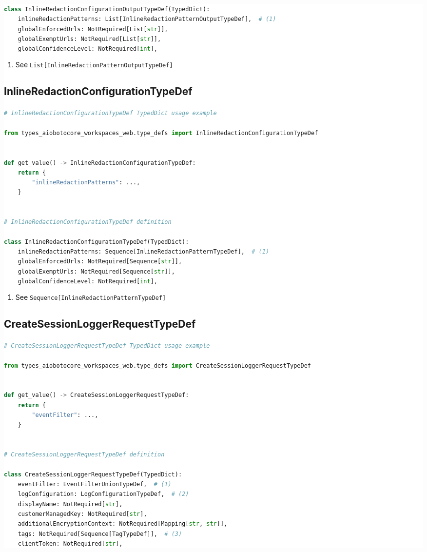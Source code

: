 ```python
class InlineRedactionConfigurationOutputTypeDef(TypedDict):
    inlineRedactionPatterns: List[InlineRedactionPatternOutputTypeDef],  # (1)
    globalEnforcedUrls: NotRequired[List[str]],
    globalExemptUrls: NotRequired[List[str]],
    globalConfidenceLevel: NotRequired[int],
```

1. See `List[InlineRedactionPatternOutputTypeDef]`

## InlineRedactionConfigurationTypeDef

```python
# InlineRedactionConfigurationTypeDef TypedDict usage example

from types_aiobotocore_workspaces_web.type_defs import InlineRedactionConfigurationTypeDef


def get_value() -> InlineRedactionConfigurationTypeDef:
    return {
        "inlineRedactionPatterns": ...,
    }


# InlineRedactionConfigurationTypeDef definition

class InlineRedactionConfigurationTypeDef(TypedDict):
    inlineRedactionPatterns: Sequence[InlineRedactionPatternTypeDef],  # (1)
    globalEnforcedUrls: NotRequired[Sequence[str]],
    globalExemptUrls: NotRequired[Sequence[str]],
    globalConfidenceLevel: NotRequired[int],
```

1. See `Sequence[InlineRedactionPatternTypeDef]`

## CreateSessionLoggerRequestTypeDef

```python
# CreateSessionLoggerRequestTypeDef TypedDict usage example

from types_aiobotocore_workspaces_web.type_defs import CreateSessionLoggerRequestTypeDef


def get_value() -> CreateSessionLoggerRequestTypeDef:
    return {
        "eventFilter": ...,
    }


# CreateSessionLoggerRequestTypeDef definition

class CreateSessionLoggerRequestTypeDef(TypedDict):
    eventFilter: EventFilterUnionTypeDef,  # (1)
    logConfiguration: LogConfigurationTypeDef,  # (2)
    displayName: NotRequired[str],
    customerManagedKey: NotRequired[str],
    additionalEncryptionContext: NotRequired[Mapping[str, str]],
    tags: NotRequired[Sequence[TagTypeDef]],  # (3)
    clientToken: NotRequired[str],
```
